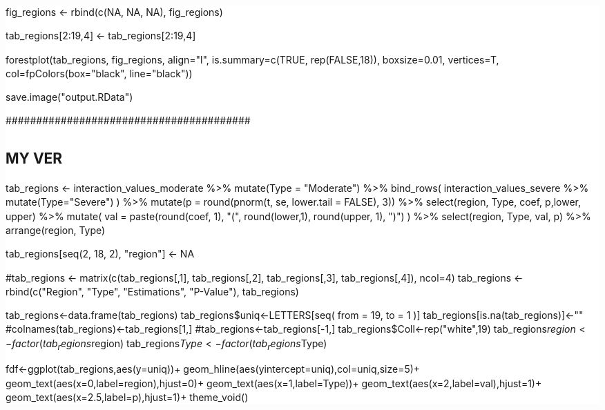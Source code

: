 fig_regions <- rbind(c(NA, NA, NA), fig_regions)

tab_regions[2:19,4] <- tab_regions[2:19,4]

forestplot(tab_regions, fig_regions,
           align="l", 
           is.summary=c(TRUE, rep(FALSE,18)), 
           boxsize=0.01, 
           vertices=T,
           col=fpColors(box="black", line="black"))

save.image("output.RData")



######################################## 
## MY VER
tab_regions <- interaction_values_moderate %>% 
  mutate(Type = "Moderate") %>% 
  bind_rows(
    interaction_values_severe %>% mutate(Type="Severe")
  ) %>% 
  mutate(p = round(pnorm(t, se, lower.tail = FALSE), 3)) %>% 
  select(region, Type, coef, p,lower, upper) %>% 
  mutate(
    val = paste(round(coef, 1), "(", round(lower,1), round(upper, 1), ")")
  ) %>% 
  select(region, Type, val, p) %>% 
  arrange(region, Type)

tab_regions[seq(2, 18, 2), "region"] <- NA

#tab_regions <- matrix(c(tab_regions[,1], tab_regions[,2], tab_regions[,3], tab_regions[,4]), ncol=4)
tab_regions <- rbind(c("Region", "Type", "Estimations", "P-Value"), tab_regions)

tab_regions<-data.frame(tab_regions)
tab_regions$uniq<-LETTERS[seq( from = 19, to = 1 )]
tab_regions[is.na(tab_regions)]<-""
#colnames(tab_regions)<-tab_regions[1,]
#tab_regions<-tab_regions[-1,]
tab_regions$Coll<-rep("white",19)
tab_regions$region<-factor(tab_regions$region)
tab_regions$Type<-factor(tab_regions$Type)




fdf<-ggplot(tab_regions,aes(y=uniq))+
  geom_hline(aes(yintercept=uniq),col=uniq,size=5)+
  geom_text(aes(x=0,label=region),hjust=0)+
  geom_text(aes(x=1,label=Type))+
  geom_text(aes(x=2,label=val),hjust=1)+
  geom_text(aes(x=2.5,label=p),hjust=1)+
  theme_void()
